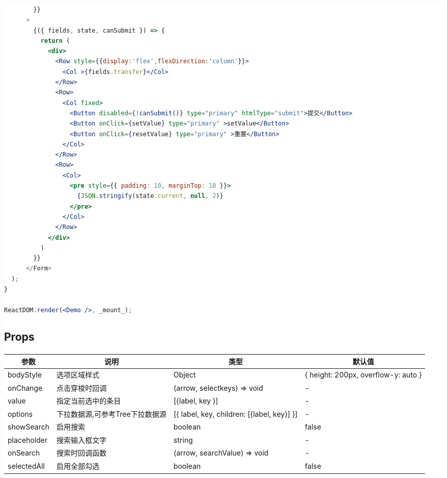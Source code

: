 ```jsx
        }}
      >
        {({ fields, state, canSubmit }) => {
          return (
            <div>
              <Row style={{display:'flex',flexDirection:'column'}}>
                <Col >{fields.transfer}</Col>
              </Row>
              <Row>
                <Col fixed>
                  <Button disabled={!canSubmit()} type="primary" htmlType="submit">提交</Button>
                  <Button onClick={setValue} type="primary" >setValue</Button>
                  <Button onClick={resetValue} type="primary" >重置</Button>
                </Col>
              </Row>
              <Row>
                <Col>
                  <pre style={{ padding: 10, marginTop: 10 }}>
                    {JSON.stringify(state.current, null, 2)}
                  </pre>
                </Col>
              </Row>
            </div>
          )
        }}
      </Form>
  );
}

ReactDOM.render(<Demo />, _mount_);
```

## Props

| 参数 | 说明 | 类型 | 默认值 |
|--------- |-------- |--------- |-------- |
| bodyStyle | 选项区域样式 | Object | { height: 200px, overflow-y: auto } |
| onChange | 点击穿梭时回调 | (arrow, selectkeys) => void | - |
| value | 指定当前选中的条目 | [{label, key }] | - |
| options | 下拉数据源,可参考Tree下拉数据源 | [{ label, key, children: [{label, key}] }] | - |
| showSearch | 启用搜索 | boolean | false |
| placeholder | 搜索输入框文字 | string | - |
| onSearch | 搜索时回调函数 |  (arrow, searchValue) => void | - |
| selectedAll | 启用全部勾选 |  boolean | false |
